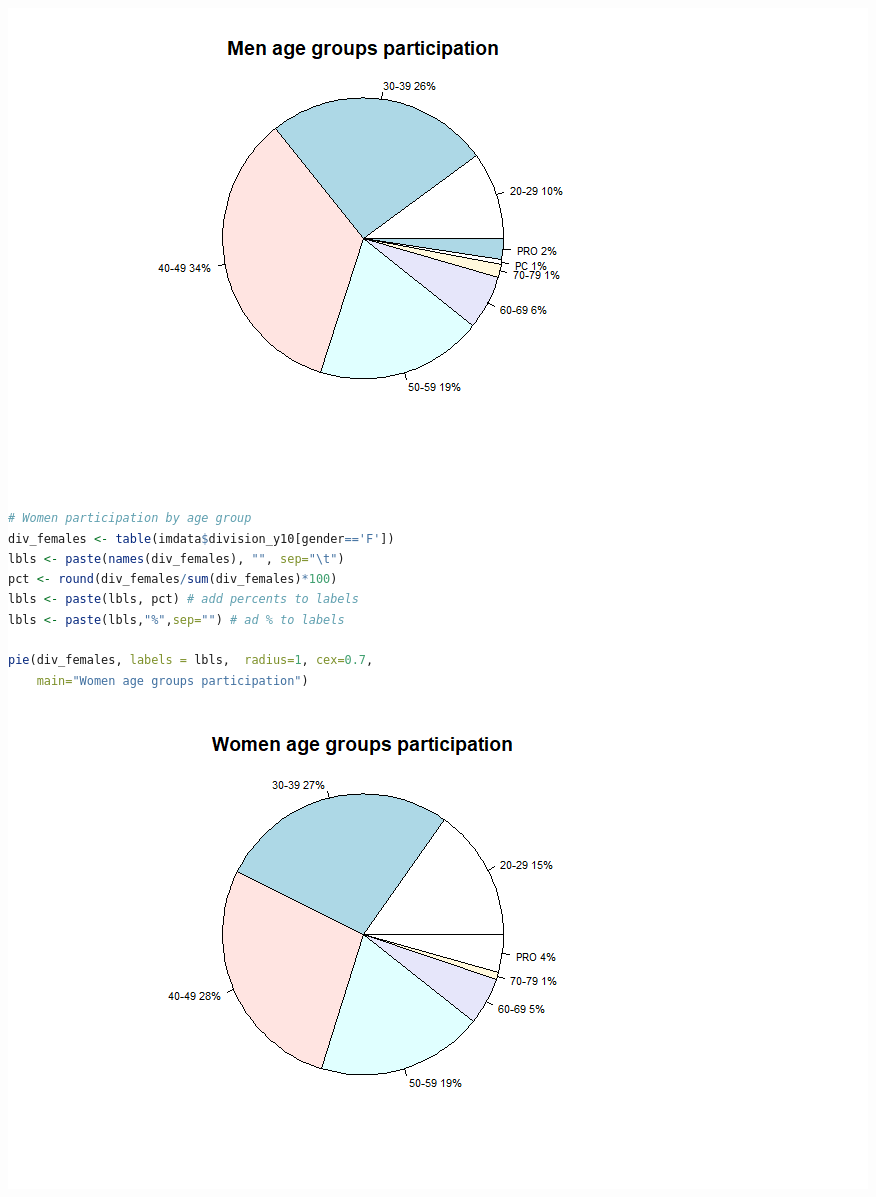 ![](ironman2015-RNotebook_files/figure-gfm/unnamed-chunk-11-1.png)

``` r
# Women participation by age group
div_females <- table(imdata$division_y10[gender=='F'])
lbls <- paste(names(div_females), "", sep="\t")
pct <- round(div_females/sum(div_females)*100)
lbls <- paste(lbls, pct) # add percents to labels 
lbls <- paste(lbls,"%",sep="") # ad % to labels 

pie(div_females, labels = lbls,  radius=1, cex=0.7,
    main="Women age groups participation") 
```

![](ironman2015-RNotebook_files/figure-gfm/unnamed-chunk-11-2.png)
